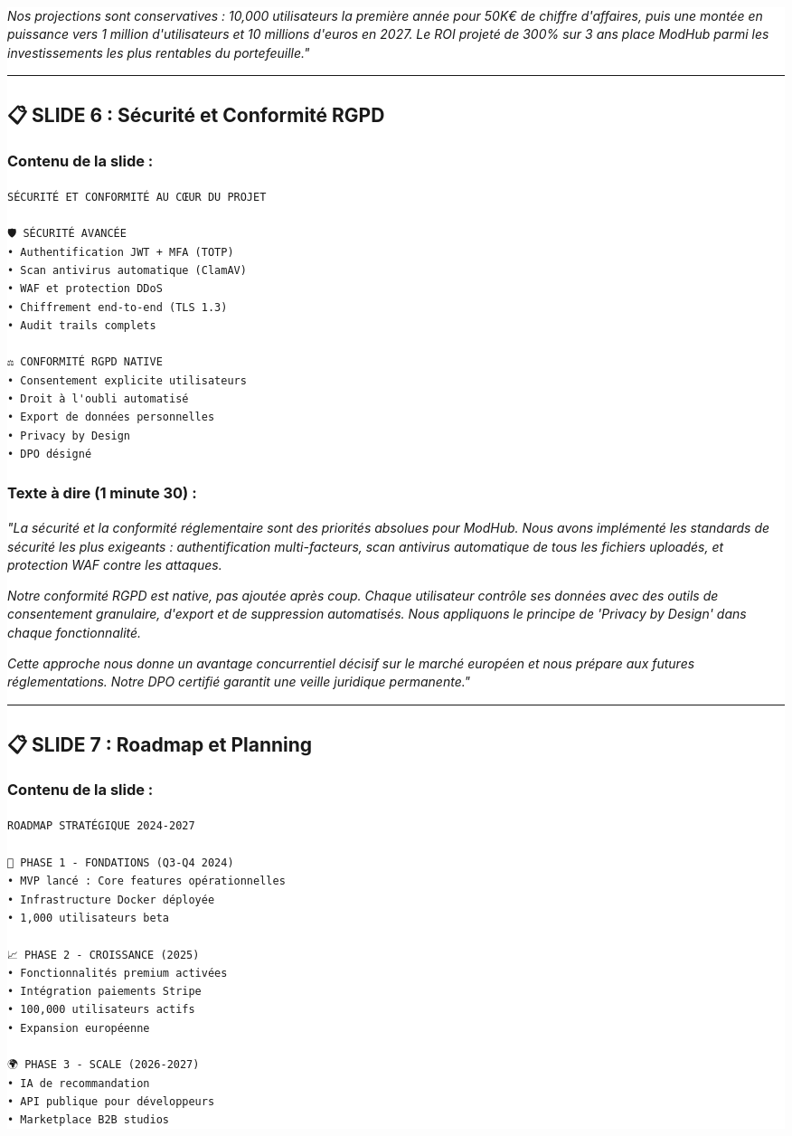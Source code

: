 *Nos projections sont conservatives : 10,000 utilisateurs la première année pour 50K€ de chiffre d'affaires, puis une montée en puissance vers 1 million d'utilisateurs et 10 millions d'euros en 2027. Le ROI projeté de 300% sur 3 ans place ModHub parmi les investissements les plus rentables du portefeuille."*

---

## 📋 SLIDE 6 : Sécurité et Conformité RGPD

### **Contenu de la slide :**
```
SÉCURITÉ ET CONFORMITÉ AU CŒUR DU PROJET

🛡️ SÉCURITÉ AVANCÉE
• Authentification JWT + MFA (TOTP)
• Scan antivirus automatique (ClamAV)
• WAF et protection DDoS
• Chiffrement end-to-end (TLS 1.3)
• Audit trails complets

⚖️ CONFORMITÉ RGPD NATIVE
• Consentement explicite utilisateurs
• Droit à l'oubli automatisé
• Export de données personnelles
• Privacy by Design
• DPO désigné
```

### **Texte à dire (1 minute 30) :**
*"La sécurité et la conformité réglementaire sont des priorités absolues pour ModHub. Nous avons implémenté les standards de sécurité les plus exigeants : authentification multi-facteurs, scan antivirus automatique de tous les fichiers uploadés, et protection WAF contre les attaques.*

*Notre conformité RGPD est native, pas ajoutée après coup. Chaque utilisateur contrôle ses données avec des outils de consentement granulaire, d'export et de suppression automatisés. Nous appliquons le principe de 'Privacy by Design' dans chaque fonctionnalité.*

*Cette approche nous donne un avantage concurrentiel décisif sur le marché européen et nous prépare aux futures réglementations. Notre DPO certifié garantit une veille juridique permanente."*

---

## 📋 SLIDE 7 : Roadmap et Planning

### **Contenu de la slide :**
```
ROADMAP STRATÉGIQUE 2024-2027

🚀 PHASE 1 - FONDATIONS (Q3-Q4 2024)
• MVP lancé : Core features opérationnelles
• Infrastructure Docker déployée
• 1,000 utilisateurs beta

📈 PHASE 2 - CROISSANCE (2025)
• Fonctionnalités premium activées
• Intégration paiements Stripe
• 100,000 utilisateurs actifs
• Expansion européenne

🌍 PHASE 3 - SCALE (2026-2027)
• IA de recommandation
• API publique pour développeurs
• Marketplace B2B studios
```